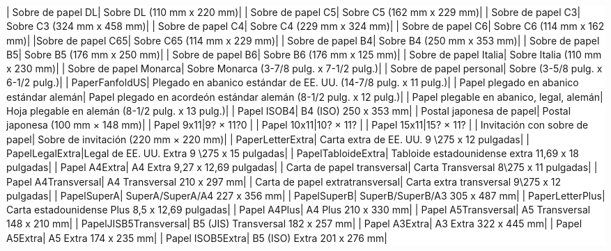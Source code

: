 | Sobre de papel DL| Sobre DL (110 mm x 220 mm)|
| Sobre de papel C5| Sobre C5 (162 mm x 229 mm)|
| Sobre de papel C3| Sobre C3 (324 mm x 458 mm)|
| Sobre de papel C4| Sobre C4 (229 mm x 324 mm)|
| Sobre de papel C6| Sobre C6 (114 mm x 162 mm)|
|Sobre de papel C65| Sobre C65 (114 mm x 229 mm)|
| Sobre de papel B4| Sobre B4 (250 mm x 353 mm)|
| Sobre de papel B5| Sobre B5 (176 mm x 250 mm)|
| Sobre de papel B6| Sobre B6 (176 mm x 125 mm)|
| Sobre de papel Italia| Sobre Italia (110 mm x 230 mm)|
| Sobre de papel Monarca| Sobre Monarca (3-7/8 pulg. x 7-1/2 pulg.)|
| Sobre de papel personal| Sobre (3-5/8 pulg. x 6-1/2 pulg.)|
| PaperFanfoldUS| Plegado en abanico estándar de EE. UU. (14-7/8 pulg. x 11 pulg.)|
| Papel plegado en abanico estándar alemán| Papel plegado en acordeón estándar alemán (8-1/2 pulg. x 12 pulg.)|
| Papel plegable en abanico, legal, alemán| Hoja plegable en alemán (8-1/2 pulg. x 13 pulg.)|
| Papel ISOB4| B4 (ISO) 250 x 353 mm|
| Postal japonesa de papel| Postal japonesa (100 mm × 148 mm)|
| Papel 9x11|9? × 11?0 |
| Papel 10x11|10? × 11? |
| Papel 15x11|15? × 11? |
| Invitación con sobre de papel| Sobre de invitación (220 mm × 220 mm)|
| PaperLetterExtra| Carta extra de EE. UU. 9 \275 x 12 pulgadas|
| PapelLegalExtra|Legal de EE. UU. Extra 9 \275 x 15 pulgadas|
| PapelTabloideExtra| Tabloide estadounidense extra 11,69 x 18 pulgadas|
| Papel A4Extra| A4 Extra 9,27 x 12,69 pulgadas|
| Carta de papel transversal| Carta Transversal 8\275 x 11 pulgadas|
| Papel A4Transversal| A4 Transversal 210 x 297 mm|
| Carta de papel extratransversal| Carta extra transversal 9\275 x 12 pulgadas|
| PapelSuperA| SuperA/SuperA/A4 227 x 356 mm|
| PapelSuperB| SuperB/SuperB/A3 305 x 487 mm|
| PaperLetterPlus| Carta estadounidense Plus 8,5 x 12,69 pulgadas|
| Papel A4Plus| A4 Plus 210 x 330 mm|
| Papel A5Transversal| A5 Transversal 148 x 210 mm|
| PapelJISB5Transversal| B5 (JIS) Transversal 182 x 257 mm|
| Papel A3Extra| A3 Extra 322 x 445 mm|
| Papel A5Extra| A5 Extra 174 x 235 mm|
| Papel ISOB5Extra| B5 (ISO) Extra 201 x 276 mm|